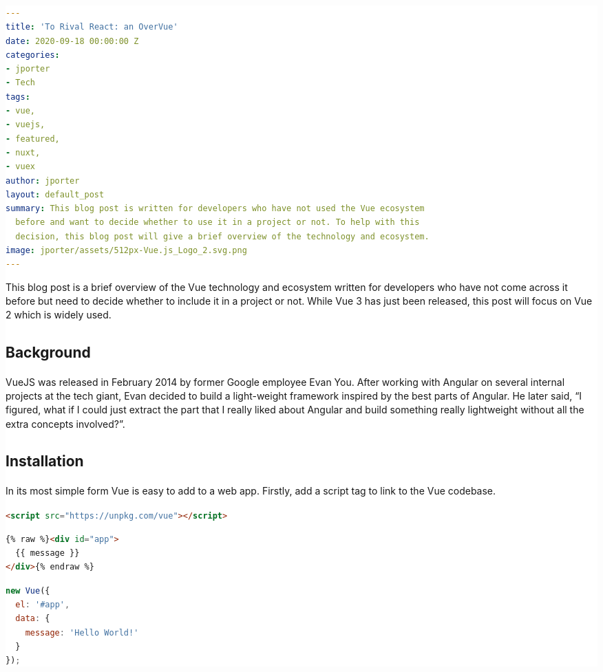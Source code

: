 ```yaml
---
title: 'To Rival React: an OverVue'
date: 2020-09-18 00:00:00 Z
categories:
- jporter
- Tech
tags:
- vue,
- vuejs,
- featured,
- nuxt,
- vuex
author: jporter
layout: default_post
summary: This blog post is written for developers who have not used the Vue ecosystem
  before and want to decide whether to use it in a project or not. To help with this
  decision, this blog post will give a brief overview of the technology and ecosystem.
image: jporter/assets/512px-Vue.js_Logo_2.svg.png
---
```


This blog post is a brief overview of the Vue technology and ecosystem written for developers who have not come across it before but need to decide whether to include it in a project or not. While Vue 3 has just been released, this post will focus on Vue 2 which is widely used.

## Background
VueJS was released in February 2014 by former Google employee Evan You. After working with Angular on several internal projects at the tech giant, Evan decided to build a light-weight framework inspired by the best parts of Angular. He later said, “I figured, what if I could just extract the part that I really liked about Angular and build something really lightweight without all the extra concepts involved?”.

## Installation
In its most simple form Vue is easy to add to a web app. Firstly, add a script tag to link to the Vue codebase.

~~~html
<script src="https://unpkg.com/vue"></script>
~~~

~~~html
{% raw %}<div id="app">
  {{ message }}
</div>{% endraw %}
~~~

~~~js
new Vue({
  el: '#app',
  data: {
    message: 'Hello World!'
  }
});
~~~
